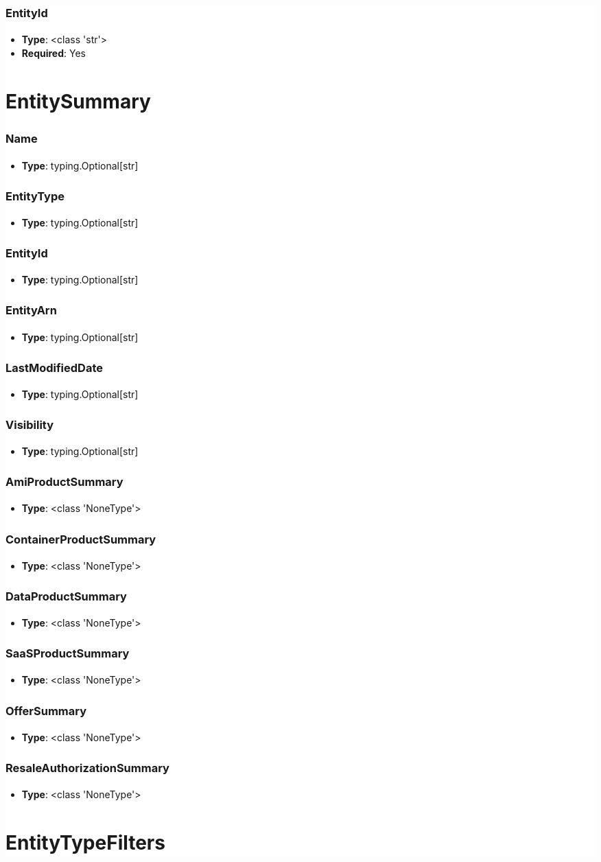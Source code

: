 ### EntityId
- **Type**: <class 'str'>
- **Required**: Yes


# EntitySummary

### Name
- **Type**: typing.Optional[str]

### EntityType
- **Type**: typing.Optional[str]

### EntityId
- **Type**: typing.Optional[str]

### EntityArn
- **Type**: typing.Optional[str]

### LastModifiedDate
- **Type**: typing.Optional[str]

### Visibility
- **Type**: typing.Optional[str]

### AmiProductSummary
- **Type**: <class 'NoneType'>

### ContainerProductSummary
- **Type**: <class 'NoneType'>

### DataProductSummary
- **Type**: <class 'NoneType'>

### SaaSProductSummary
- **Type**: <class 'NoneType'>

### OfferSummary
- **Type**: <class 'NoneType'>

### ResaleAuthorizationSummary
- **Type**: <class 'NoneType'>


# EntityTypeFilters
